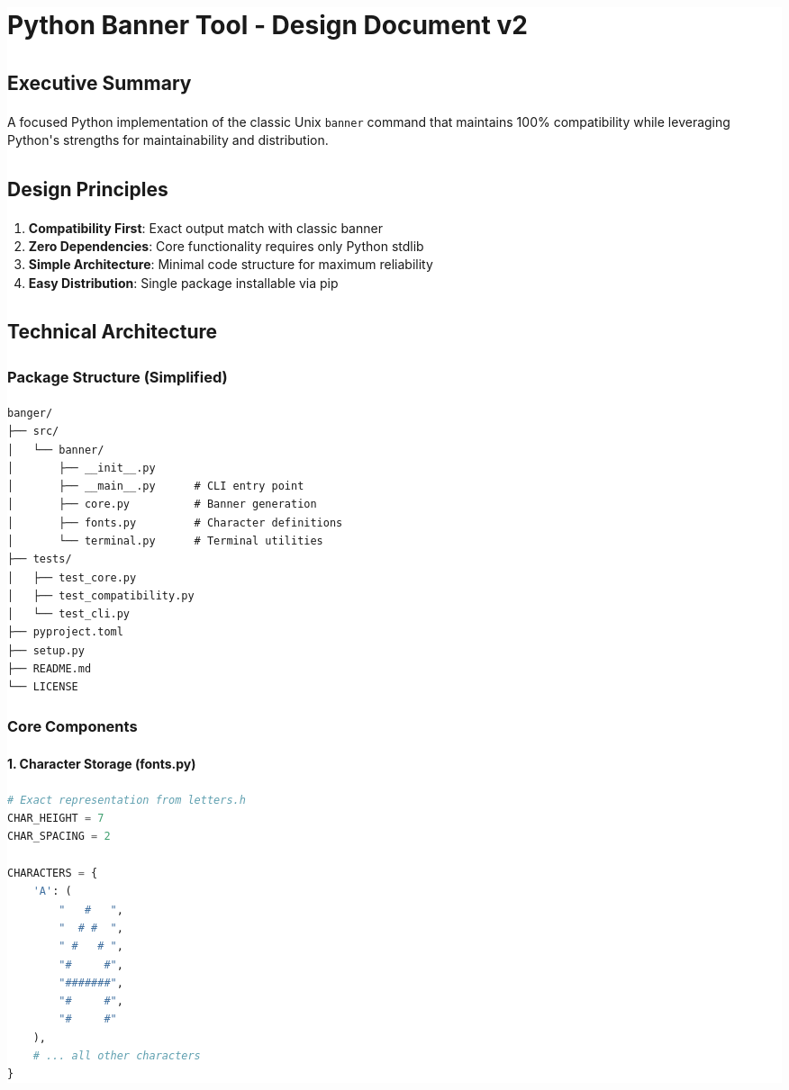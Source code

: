 # Python Banner Tool - Design Document v2

## Executive Summary

A focused Python implementation of the classic Unix `banner` command that maintains 100%
compatibility while leveraging Python's strengths for maintainability and distribution.

## Design Principles

1. **Compatibility First**: Exact output match with classic banner
2. **Zero Dependencies**: Core functionality requires only Python stdlib
3. **Simple Architecture**: Minimal code structure for maximum reliability
4. **Easy Distribution**: Single package installable via pip

## Technical Architecture

### Package Structure (Simplified)

```
banger/
├── src/
│   └── banner/
│       ├── __init__.py
│       ├── __main__.py      # CLI entry point
│       ├── core.py          # Banner generation
│       ├── fonts.py         # Character definitions
│       └── terminal.py      # Terminal utilities
├── tests/
│   ├── test_core.py
│   ├── test_compatibility.py
│   └── test_cli.py
├── pyproject.toml
├── setup.py
├── README.md
└── LICENSE
```

### Core Components

#### 1. Character Storage (fonts.py)

```python
# Exact representation from letters.h
CHAR_HEIGHT = 7
CHAR_SPACING = 2

CHARACTERS = {
    'A': (
        "   #   ",
        "  # #  ",
        " #   # ",
        "#     #",
        "#######",
        "#     #",
        "#     #"
    ),
    # ... all other characters
}
```
